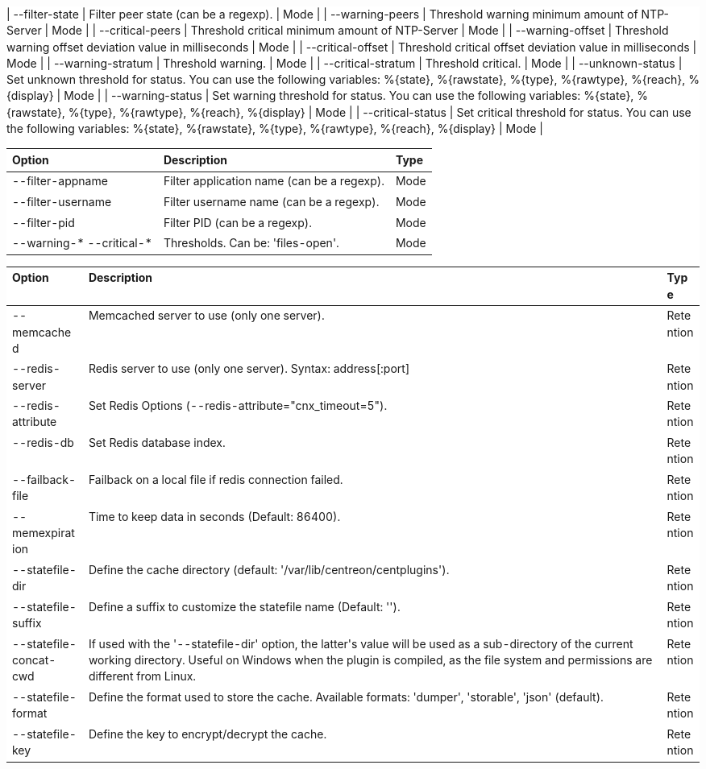 | --filter-state     | Filter peer state (can be a regexp).                                                                                                        | Mode |
| --warning-peers    | Threshold warning minimum amount of NTP-Server                                                                                              | Mode |
| --critical-peers   | Threshold critical minimum amount of NTP-Server                                                                                             | Mode |
| --warning-offset   | Threshold warning offset deviation value in milliseconds                                                                                    | Mode |
| --critical-offset  | Threshold critical offset deviation value in milliseconds                                                                                   | Mode |
| --warning-stratum  | Threshold warning.                                                                                                                          | Mode |
| --critical-stratum | Threshold critical.                                                                                                                         | Mode |
| --unknown-status   | Set unknown threshold for status. You can use the following variables: %{state}, %{rawstate}, %{type}, %{rawtype}, %{reach}, %{display}     | Mode |
| --warning-status   | Set warning threshold for status. You can use the following variables: %{state}, %{rawstate}, %{type}, %{rawtype}, %{reach}, %{display}     | Mode |
| --critical-status  | Set critical threshold for status. You can use the following variables: %{state}, %{rawstate}, %{type}, %{rawtype}, %{reach}, %{display}    | Mode |

</TabItem>
<TabItem value="Open-Files" label="Open-Files">

| Option                   | Description                                  | Type |
|:-------------------------|:---------------------------------------------|:-----|
| --filter-appname         | Filter application name (can be a regexp).   | Mode |
| --filter-username        | Filter username name (can be a regexp).      | Mode |
| --filter-pid             | Filter PID (can be a regexp).                | Mode |
| --warning-* --critical-* | Thresholds. Can be: 'files-open'.            | Mode |

</TabItem>
<TabItem value="Packet-Errors" label="Packet-Errors">

| Option                 | Description                                                                                                                                                                                                                                   | Type      |
|:-----------------------|:----------------------------------------------------------------------------------------------------------------------------------------------------------------------------------------------------------------------------------------------|:----------|
| --memcached            | Memcached server to use (only one server).                                                                                                                                                                                                    | Retention |
| --redis-server         | Redis server to use (only one server). Syntax: address\[:port\]                                                                                                                                                                               | Retention |
| --redis-attribute      | Set Redis Options (--redis-attribute="cnx\_timeout=5").                                                                                                                                                                                       | Retention |
| --redis-db             | Set Redis database index.                                                                                                                                                                                                                     | Retention |
| --failback-file        | Failback on a local file if redis connection failed.                                                                                                                                                                                          | Retention |
| --memexpiration        | Time to keep data in seconds (Default: 86400).                                                                                                                                                                                                | Retention |
| --statefile-dir        | Define the cache directory (default: '/var/lib/centreon/centplugins').                                                                                                                                                                        | Retention |
| --statefile-suffix     | Define a suffix to customize the statefile name (Default: '').                                                                                                                                                                                | Retention |
| --statefile-concat-cwd | If used with the '--statefile-dir' option, the latter's value will be used as a sub-directory of the current working directory. Useful on Windows when the plugin is compiled, as the file system and permissions are different from Linux.   | Retention |
| --statefile-format     | Define the format used to store the cache. Available formats: 'dumper', 'storable', 'json' (default).                                                                                                                                         | Retention |
| --statefile-key        | Define the key to encrypt/decrypt the cache.                                                                                                                                                                                                  | Retention |